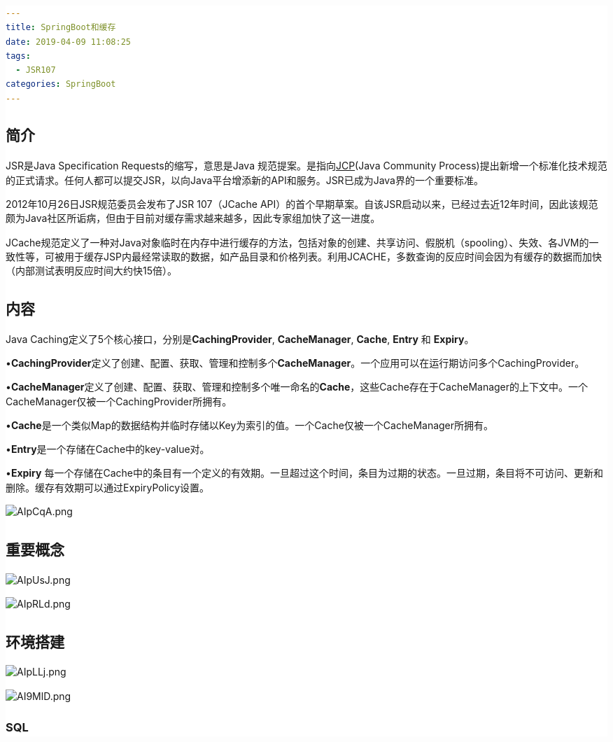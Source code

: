 ```yaml
---
title: SpringBoot和缓存
date: 2019-04-09 11:08:25
tags: 
  - JSR107
categories: SpringBoot 
---
```


## 简介

JSR是Java Specification Requests的缩写，意思是Java 规范提案。是指向[JCP](https://baike.baidu.com/item/JCP)(Java Community Process)提出新增一个标准化技术规范的正式请求。任何人都可以提交JSR，以向Java平台增添新的API和服务。JSR已成为Java界的一个重要标准。

2012年10月26日JSR规范委员会发布了JSR 107（JCache API）的首个早期草案。自该JSR启动以来，已经过去近12年时间，因此该规范颇为Java社区所诟病，但由于目前对缓存需求越来越多，因此专家组加快了这一进度。

JCache规范定义了一种对Java对象临时在内存中进行缓存的方法，包括对象的创建、共享访问、假脱机（spooling）、失效、各JVM的一致性等，可被用于缓存JSP内最经常读取的数据，如产品目录和价格列表。利用JCACHE，多数查询的反应时间会因为有缓存的数据而加快（内部测试表明反应时间大约快15倍）。

## 内容

Java Caching定义了5个核心接口，分别是**CachingProvider**, **CacheManager**, **Cache**, **Entry** 和 **Expiry**。

•**CachingProvider**定义了创建、配置、获取、管理和控制多个**CacheManager**。一个应用可以在运行期访问多个CachingProvider。

•**CacheManager**定义了创建、配置、获取、管理和控制多个唯一命名的**Cache**，这些Cache存在于CacheManager的上下文中。一个CacheManager仅被一个CachingProvider所拥有。

•**Cache**是一个类似Map的数据结构并临时存储以Key为索引的值。一个Cache仅被一个CacheManager所拥有。

•**Entry**是一个存储在Cache中的key-value对。

•**Expiry** 每一个存储在Cache中的条目有一个定义的有效期。一旦超过这个时间，条目为过期的状态。一旦过期，条目将不可访问、更新和删除。缓存有效期可以通过ExpiryPolicy设置。

![AIpCqA.png](https://s2.ax1x.com/2019/04/09/AIpCqA.png)



## 重要概念

![AIpUsJ.png](https://s2.ax1x.com/2019/04/09/AIpUsJ.png)

![AIpRLd.png](https://s2.ax1x.com/2019/04/09/AIpRLd.png)

## 环境搭建

![AIpLLj.png](https://s2.ax1x.com/2019/04/09/AIpLLj.png)

![AI9MlD.png](https://s2.ax1x.com/2019/04/09/AI9MlD.png)

### SQL
